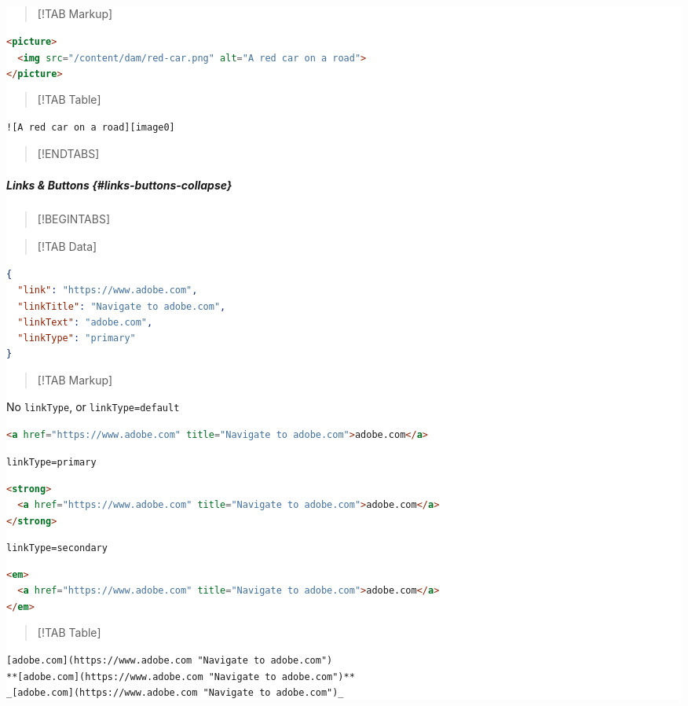 >[!TAB Markup]

```html
<picture>
  <img src="/content/dam/red-car.png" alt="A red car on a road">
</picture>
```

>[!TAB Table]

```text
![A red car on a road][image0]
```

>[!ENDTABS]

##### Links &amp; Buttons {#links-buttons-collapse}

>[!BEGINTABS]

>[!TAB Data]

```json
{
  "link": "https://www.adobe.com",
  "linkTitle": "Navigate to adobe.com",
  "linkText": "adobe.com",
  "linkType": "primary"
}
```

>[!TAB Markup]

No `linkType`, or `linkType=default`

```html
<a href="https://www.adobe.com" title="Navigate to adobe.com">adobe.com</a>
```

`linkType=primary`

```html
<strong>
  <a href="https://www.adobe.com" title="Navigate to adobe.com">adobe.com</a>
</strong>
```

`linkType=secondary`

```html
<em>
  <a href="https://www.adobe.com" title="Navigate to adobe.com">adobe.com</a>
</em>
```

>[!TAB Table]

```text
[adobe.com](https://www.adobe.com "Navigate to adobe.com")
**[adobe.com](https://www.adobe.com "Navigate to adobe.com")**
_[adobe.com](https://www.adobe.com "Navigate to adobe.com")_
```
